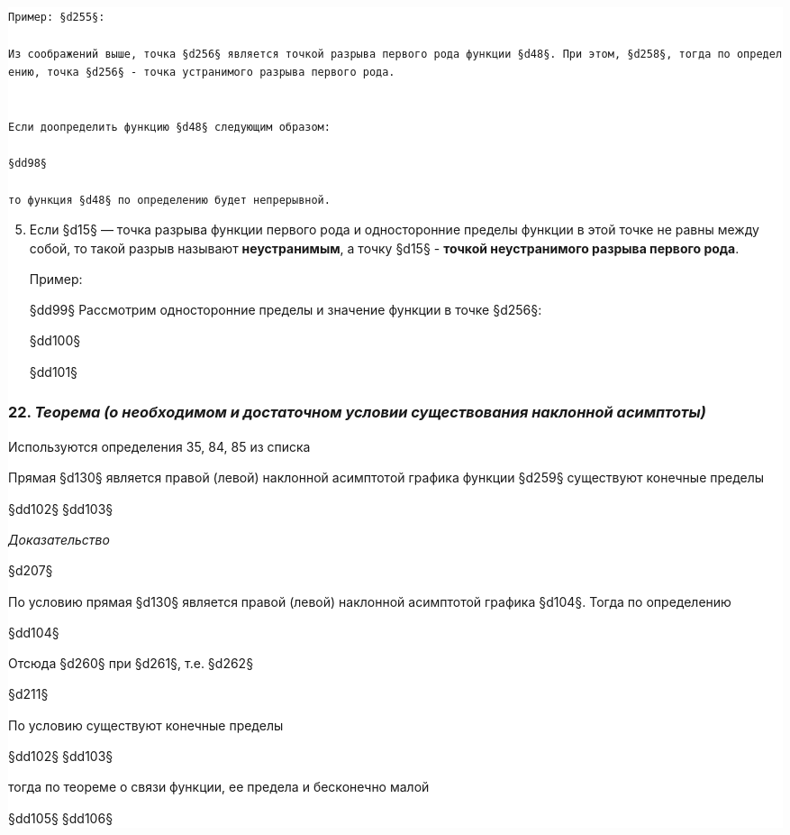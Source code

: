     Пример: §d255§:

    Из соображений выше, точка §d256§ является точкой разрыва первого рода функции §d48§. При этом, §d258§, тогда по определению, точка §d256§ - точка устранимого разрыва первого рода. 
    

    Если доопределить функцию §d48§ следующим образом:

    §dd98§

    то функция §d48§ по определению будет непрерывной.

5. Если §d15§ — точка разрыва функции первого рода и односторонние пределы функции в этой точке не равны между собой, то такой разрыв называют **неустранимым**, а точку §d15§ - **точкой неустранимого разрыва первого рода**.

    Пример: 

    §dd99§
    Рассмотрим односторонние пределы и значение функции в точке §d256§:

    §dd100§

    §dd101§


### 22. *Теорема (о необходимом и достаточном условии существования наклонной асимптоты)*


 
Используются определения 35, 84, 85 из списка



Прямая §d130§ является
правой (левой) наклонной асимптотой графика функции §d259§ существуют конечные пределы

§dd102§
§dd103§


*Доказательство*

§d207§

По условию прямая §d130§ является правой (левой) наклонной асимптотой графика §d104§. Тогда по определению  

§dd104§

Отсюда §d260§ при §d261§, т.е. §d262§

§d211§

По условию существуют конечные пределы

§dd102§
§dd103§

тогда по теореме о связи функции, ее предела и бесконечно
малой

§dd105§
§dd106§
